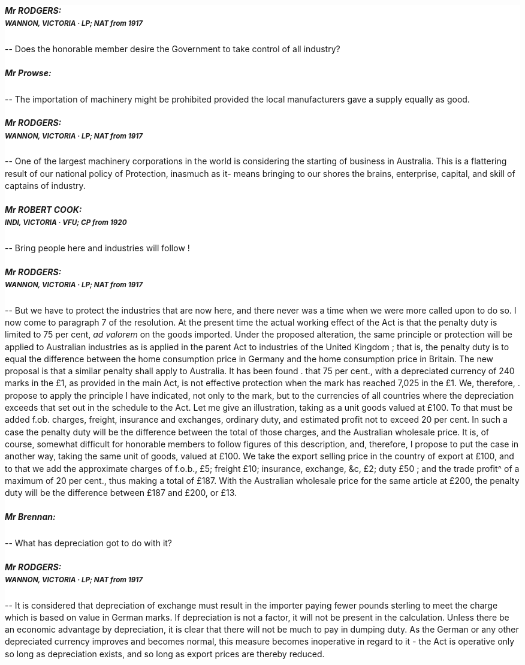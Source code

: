 ##### Mr RODGERS:<br><small class="text-muted">WANNON, VICTORIA &middot; LP; NAT from 1917</small>

-- Does the honorable member desire the Government to take control of all industry? 

##### Mr Prowse:

-- The importation of machinery might be prohibited provided the local manufacturers gave a supply equally as good. 

##### Mr RODGERS:<br><small class="text-muted">WANNON, VICTORIA &middot; LP; NAT from 1917</small>

-- One of the largest machinery corporations in the world is considering the starting of business in Australia. This is a flattering result of our national policy of Protection, inasmuch as it- means bringing to our shores the brains, enterprise, capital, and skill of captains of industry. 

##### Mr ROBERT COOK:<br><small class="text-muted">INDI, VICTORIA &middot; VFU; CP from 1920</small>

-- Bring people here and industries will follow ! 

##### Mr RODGERS:<br><small class="text-muted">WANNON, VICTORIA &middot; LP; NAT from 1917</small>

-- But we have to protect the industries that are now here, and there never was a time when we were more called upon to do so. I now come to paragraph 7 of the resolution. At the present time the actual working effect of the Act is that the penalty duty is limited to 75 per cent,  *ad valorem*  on the goods imported. Under the proposed alteration, the same principle or protection will be applied to Australian industries as is applied in the parent Act to industries of the United Kingdom ; that is, the penalty duty is to equal the difference between the home consumption price in Germany and the home consumption price in Britain. The new proposal is that a similar penalty shall apply to Australia. It has been found . that 75 per cent., with a depreciated currency of 240 marks in the £1, as provided in the main Act, is not effective protection when the mark has reached 7,025 in the £1. We, therefore, . propose to apply the principle I have indicated, not only to the mark, but to the currencies of all countries where the depreciation exceeds that set out in the schedule to the Act. Let me give an illustration, taking as a unit goods valued at £100. To that must be added f.ob. charges, freight, insurance and exchanges, ordinary duty, and estimated profit not to exceed 20 per cent. In such a case the penalty duty will be the difference between the total of those charges, and the Australian wholesale price. It is, of course, somewhat difficult for honorable members to follow figures of this description, and, therefore, I propose to put the case in another way, taking the same unit of goods, valued at £100. We take the export selling price in the country of export at £100, and to that we add the approximate charges of f.o.b., £5; freight £10; insurance, exchange, &amp;c, £2; duty £50 ; and the trade profit^ of a maximum of 20 per cent., thus making a total of £187. With the Australian wholesale price for the same article at £200, the penalty duty will be the difference between £187 and £200, or £13. 

##### Mr Brennan:

-- What has depreciation got to do with it? 

##### Mr RODGERS:<br><small class="text-muted">WANNON, VICTORIA &middot; LP; NAT from 1917</small>

-- It is considered that depreciation of exchange must result in the importer paying fewer pounds sterling to meet the charge which is based on value in German marks. If depreciation is not a factor, it will not be present in the calculation. Unless there be an economic advantage by depreciation, it is clear that there will not be much to pay in dumping duty. As the German or any other depreciated currency improves and becomes normal, this measure becomes inoperative in regard to it - the Act is operative only so long as depreciation exists, and so long as export prices are thereby reduced. 
